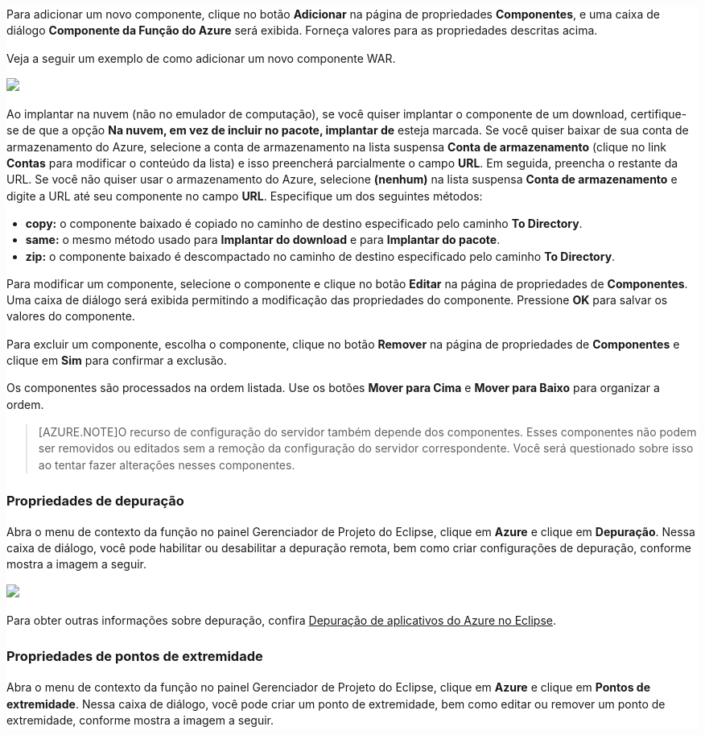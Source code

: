 Para adicionar um novo componente, clique no botão **Adicionar** na página de propriedades **Componentes**, e uma caixa de diálogo **Componente da Função do Azure** será exibida. Forneça valores para as propriedades descritas acima.

Veja a seguir um exemplo de como adicionar um novo componente WAR.

![][ic719503]

Ao implantar na nuvem (não no emulador de computação), se você quiser implantar o componente de um download, certifique-se de que a opção **Na nuvem, em vez de incluir no pacote, implantar de** esteja marcada. Se você quiser baixar de sua conta de armazenamento do Azure, selecione a conta de armazenamento na lista suspensa **Conta de armazenamento** (clique no link **Contas** para modificar o conteúdo da lista) e isso preencherá parcialmente o campo **URL**. Em seguida, preencha o restante da URL. Se você não quiser usar o armazenamento do Azure, selecione **(nenhum)** na lista suspensa **Conta de armazenamento** e digite a URL até seu componente no campo **URL**. Especifique um dos seguintes métodos:

* **copy:** o componente baixado é copiado no caminho de destino especificado pelo caminho **To Directory**.
* **same:** o mesmo método usado para **Implantar do download** e para **Implantar do pacote**.
* **zip:** o componente baixado é descompactado no caminho de destino especificado pelo caminho **To Directory**.

Para modificar um componente, selecione o componente e clique no botão **Editar** na página de propriedades de **Componentes**. Uma caixa de diálogo será exibida permitindo a modificação das propriedades do componente. Pressione **OK** para salvar os valores do componente.

Para excluir um componente, escolha o componente, clique no botão **Remover** na página de propriedades de **Componentes** e clique em **Sim** para confirmar a exclusão.

Os componentes são processados na ordem listada. Use os botões **Mover para Cima** e **Mover para Baixo** para organizar a ordem.

>[AZURE.NOTE]O recurso de configuração do servidor também depende dos componentes. Esses componentes não podem ser removidos ou editados sem a remoção da configuração do servidor correspondente. Você será questionado sobre isso ao tentar fazer alterações nesses componentes.

<a name="debugging_properties"></a>
### Propriedades de depuração ###

Abra o menu de contexto da função no painel Gerenciador de Projeto do Eclipse, clique em **Azure** e clique em **Depuração**. Nessa caixa de diálogo, você pode habilitar ou desabilitar a depuração remota, bem como criar configurações de depuração, conforme mostra a imagem a seguir.

![][ic719504]

Para obter outras informações sobre depuração, confira [Depuração de aplicativos do Azure no Eclipse][].

<a name="endpoints_properties"></a>
### Propriedades de pontos de extremidade ###

Abra o menu de contexto da função no painel Gerenciador de Projeto do Eclipse, clique em **Azure** e clique em **Pontos de extremidade**. Nessa caixa de diálogo, você pode criar um ponto de extremidade, bem como editar ou remover um ponto de extremidade, conforme mostra a imagem a seguir.


[Central de Desenvolvimento Java do Azure]: http://go.microsoft.com/fwlink/?LinkID=699547
[Portal de Gerenciamento do Azure]: http://go.microsoft.com/fwlink/?LinkID=512959
[Kit de ferramentas do Azure para Eclipse]: http://go.microsoft.com/fwlink/?LinkID=699529
[Propriedades do Projeto do Azure]: http://go.microsoft.com/fwlink/?LinkID=699524
[Lista de contas de armazenamento do Azure]: http://go.microsoft.com/fwlink/?LinkID=699528
[com.microsoft.windowsazure.serviceruntime]: http://azure.github.io/azure-sdk-for-java/com/microsoft/windowsazure/serviceruntime/package-summary.html
[Criação de um aplicativo Hello World do Azure no Eclipse]: http://go.microsoft.com/fwlink/?LinkID=699533
[Depuração de uma instância de função específica em uma implantação com várias instâncias]: http://go.microsoft.com/fwlink/?LinkID=699535#debugging_specific_role_instance
[Depuração de aplicativos do Azure no Eclipse]: http://go.microsoft.com/fwlink/?LinkID=699535
[Deploying Large Deployments]: http://go.microsoft.com/fwlink/?LinkID=699536
[Como usar caching colocalizado]: http://go.microsoft.com/fwlink/?LinkID=699542
[Como usar o descarregamento de SSL]: http://go.microsoft.com/fwlink/?LinkID=699545
[Instalação do Kit de Ferramentas do Azure para o Eclipse]: http://go.microsoft.com/fwlink/?LinkId=699546
[Afinidade da sessão]: http://go.microsoft.com/fwlink/?LinkID=699548
[Descarregamento de SSL]: http://go.microsoft.com/fwlink/?LinkID=699549
[ic789599]: ./media/azure-toolkit-for-eclipse-azure-role-properties/ic789599.png
[ic719499]: ./media/azure-toolkit-for-eclipse-azure-role-properties/ic719499.png
[ic719483]: ./media/azure-toolkit-for-eclipse-azure-role-properties/ic719483.png
[ic719501]: ./media/azure-toolkit-for-eclipse-azure-role-properties/ic719501.png
[ic710964]: ./media/azure-toolkit-for-eclipse-azure-role-properties/ic710964.png
[ic719502]: ./media/azure-toolkit-for-eclipse-azure-role-properties/ic719502.png
[ic719503]: ./media/azure-toolkit-for-eclipse-azure-role-properties/ic719503.png
[ic719504]: ./media/azure-toolkit-for-eclipse-azure-role-properties/ic719504.png
[ic719505]: ./media/azure-toolkit-for-eclipse-azure-role-properties/ic719505.png
[ic710897]: ./media/azure-toolkit-for-eclipse-azure-role-properties/ic710897.png
[ic719506]: ./media/azure-toolkit-for-eclipse-azure-role-properties/ic719506.png
[ic659268]: ./media/azure-toolkit-for-eclipse-azure-role-properties/ic659268.png
[ic552233]: ./media/azure-toolkit-for-eclipse-azure-role-properties/ic552233.png
[ic719492]: ./media/azure-toolkit-for-eclipse-azure-role-properties/ic719492.png
[ic719508]: ./media/azure-toolkit-for-eclipse-azure-role-properties/ic719508.png
[ic780647]: ./media/azure-toolkit-for-eclipse-azure-role-properties/ic780647.png
[ic789643]: ./media/azure-toolkit-for-eclipse-azure-role-properties/ic789643.png
[ic780648]: ./media/azure-toolkit-for-eclipse-azure-role-properties/ic780648.png
[ic789643]: ./media/azure-toolkit-for-eclipse-azure-role-properties/ic789643.png
[ic796926]: ./media/azure-toolkit-for-eclipse-azure-role-properties/ic796926.png
[ic719512]: ./media/azure-toolkit-for-eclipse-azure-role-properties/ic719512.png
[ic719481]: ./media/azure-toolkit-for-eclipse-azure-role-properties/ic719481.png